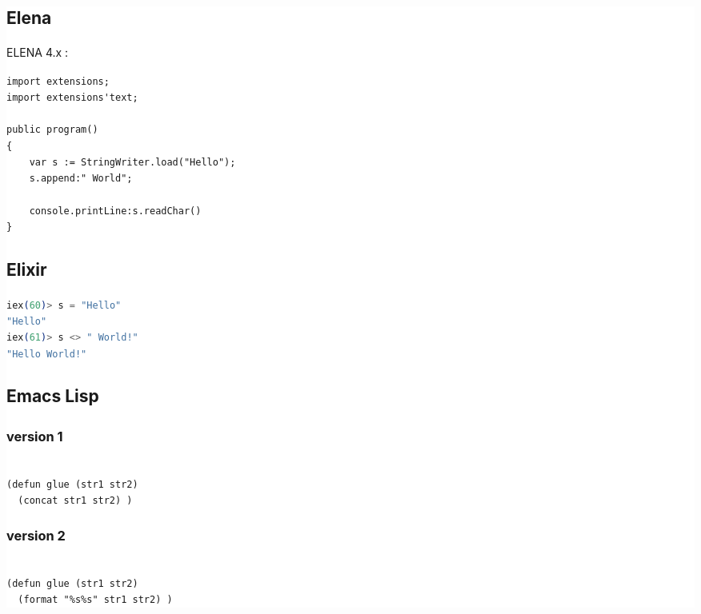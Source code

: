 

## Elena

ELENA 4.x :

```elena
import extensions;
import extensions'text;

public program()
{
    var s := StringWriter.load("Hello");
    s.append:" World";

    console.printLine:s.readChar()
}
```



## Elixir


```elixir
iex(60)> s = "Hello"
"Hello"
iex(61)> s <> " World!"
"Hello World!"
```



## Emacs Lisp


### version 1


```Emacs Lisp

(defun glue (str1 str2)
  (concat str1 str2) )

```


### version 2


```Emacs Lisp

(defun glue (str1 str2)
  (format "%s%s" str1 str2) )

```

